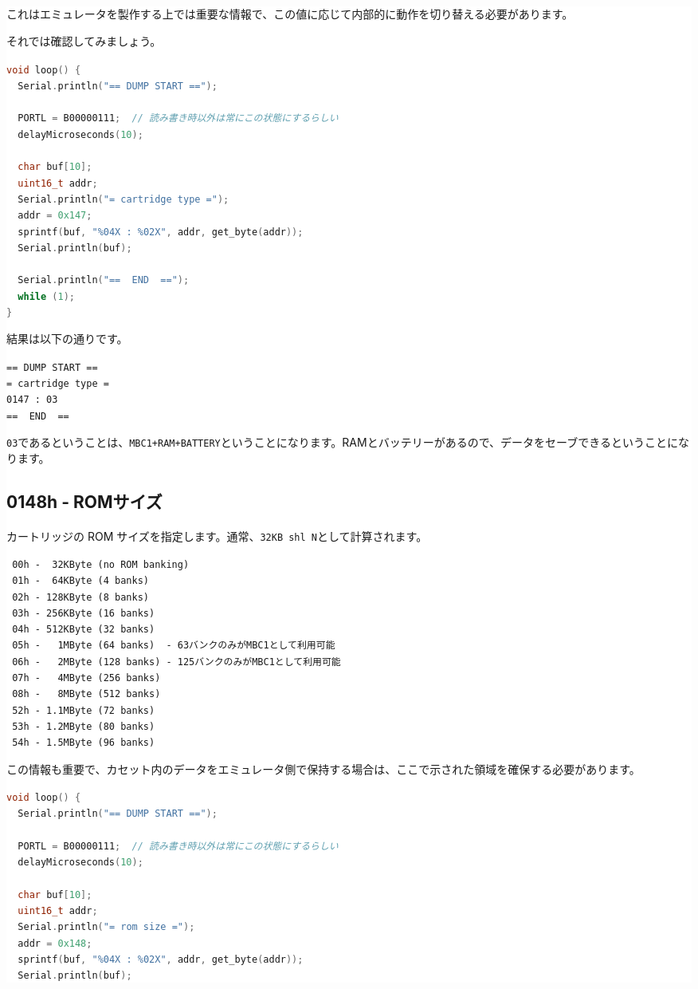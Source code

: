 これはエミュレータを製作する上では重要な情報で、この値に応じて内部的に動作を切り替える必要があります。

それでは確認してみましょう。

```c:Dump_Cartridge_Type.ino
void loop() {
  Serial.println("== DUMP START ==");

  PORTL = B00000111;  // 読み書き時以外は常にこの状態にするらしい
  delayMicroseconds(10);

  char buf[10];
  uint16_t addr;
  Serial.println("= cartridge type =");
  addr = 0x147;
  sprintf(buf, "%04X : %02X", addr, get_byte(addr));
  Serial.println(buf);
  
  Serial.println("==  END  ==");
  while (1);
}
```

結果は以下の通りです。

```
== DUMP START ==
= cartridge type =
0147 : 03
==  END  ==
```

```03```であるということは、```MBC1+RAM+BATTERY```ということになります。RAMとバッテリーがあるので、データをセーブできるということになります。

## 0148h - ROMサイズ
カートリッジの ROM サイズを指定します。通常、```32KB shl N```として計算されます。

```
 00h -  32KByte (no ROM banking)
 01h -  64KByte (4 banks)
 02h - 128KByte (8 banks)
 03h - 256KByte (16 banks)
 04h - 512KByte (32 banks)
 05h -   1MByte (64 banks)  - 63バンクのみがMBC1として利用可能
 06h -   2MByte (128 banks) - 125バンクのみがMBC1として利用可能
 07h -   4MByte (256 banks)
 08h -   8MByte (512 banks)
 52h - 1.1MByte (72 banks)
 53h - 1.2MByte (80 banks)
 54h - 1.5MByte (96 banks)
```

この情報も重要で、カセット内のデータをエミュレータ側で保持する場合は、ここで示された領域を確保する必要があります。

```c:Dump_ROM_Size.ino
void loop() {
  Serial.println("== DUMP START ==");

  PORTL = B00000111;  // 読み書き時以外は常にこの状態にするらしい
  delayMicroseconds(10);

  char buf[10];
  uint16_t addr;
  Serial.println("= rom size =");
  addr = 0x148;
  sprintf(buf, "%04X : %02X", addr, get_byte(addr));
  Serial.println(buf);
```